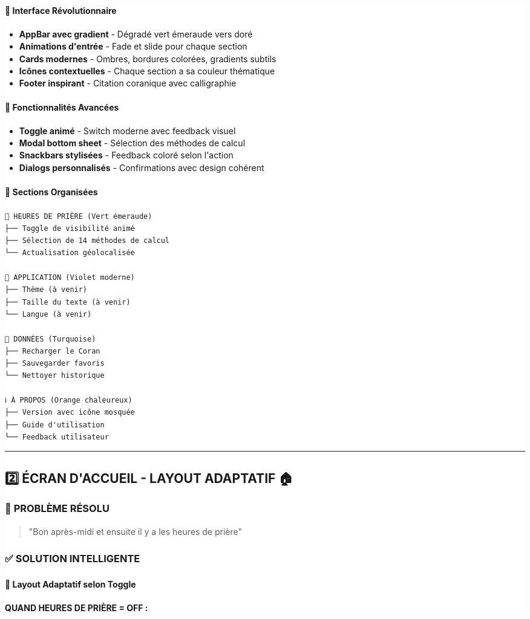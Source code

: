 #### 🎨 **Interface Révolutionnaire**

- **AppBar avec gradient** - Dégradé vert émeraude vers doré
- **Animations d'entrée** - Fade et slide pour chaque section
- **Cards modernes** - Ombres, bordures colorées, gradients subtils
- **Icônes contextuelles** - Chaque section a sa couleur thématique
- **Footer inspirant** - Citation coranique avec calligraphie

#### 🔧 **Fonctionnalités Avancées**

- **Toggle animé** - Switch moderne avec feedback visuel
- **Modal bottom sheet** - Sélection des méthodes de calcul
- **Snackbars stylisées** - Feedback coloré selon l'action
- **Dialogs personnalisés** - Confirmations avec design cohérent

#### 🎯 **Sections Organisées**

```
🕌 HEURES DE PRIÈRE (Vert émeraude)
├── Toggle de visibilité animé
├── Sélection de 14 méthodes de calcul
└── Actualisation géolocalisée

📱 APPLICATION (Violet moderne)
├── Thème (à venir)
├── Taille du texte (à venir)
└── Langue (à venir)

💾 DONNÉES (Turquoise)
├── Recharger le Coran
├── Sauvegarder favoris
└── Nettoyer historique

ℹ️ À PROPOS (Orange chaleureux)
├── Version avec icône mosquée
├── Guide d'utilisation
└── Feedback utilisateur
```

---

## 2️⃣ **ÉCRAN D'ACCUEIL - LAYOUT ADAPTATIF** 🏠

### 🎯 **PROBLÈME RÉSOLU**

> "Bon après-midi et ensuite il y a les heures de prière"

### ✅ **SOLUTION INTELLIGENTE**

#### 🔄 **Layout Adaptatif selon Toggle**

**QUAND HEURES DE PRIÈRE = OFF :**
